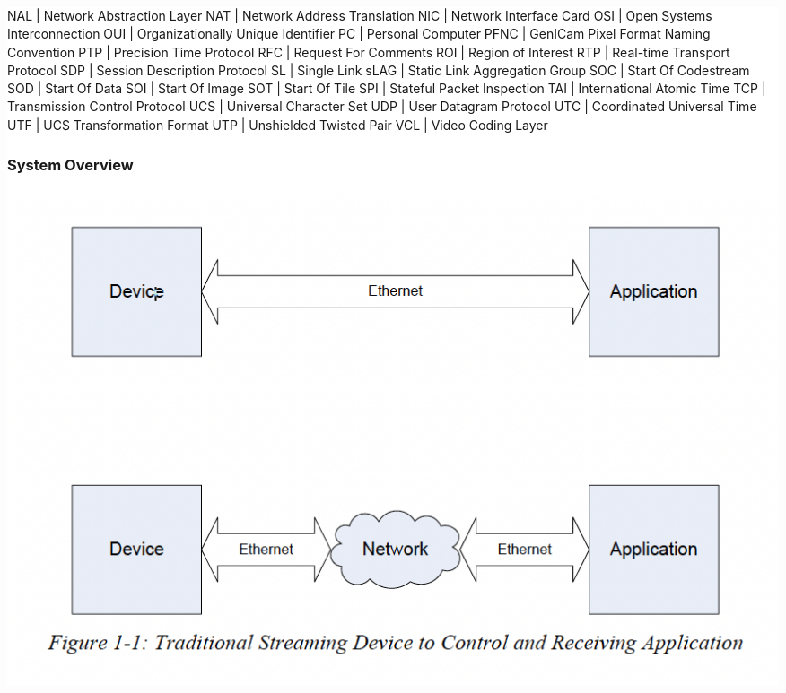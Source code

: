 NAL | Network Abstraction Layer
NAT | Network Address Translation
NIC | Network Interface Card
OSI | Open Systems Interconnection
OUI | Organizationally Unique Identifier
PC | Personal Computer
PFNC | GenICam Pixel Format Naming Convention
PTP | Precision Time Protocol
RFC | Request For Comments
ROI | Region of Interest
RTP | Real-time Transport Protocol
SDP | Session Description Protocol
SL | Single Link
sLAG | Static Link Aggregation Group
SOC | Start Of Codestream
SOD | Start Of Data
SOI | Start Of Image
SOT | Start Of Tile
SPI | Stateful Packet Inspection
TAI | International Atomic Time
TCP | Transmission Control Protocol
UCS | Universal Character Set
UDP | User Datagram Protocol
UTC | Coordinated Universal Time
UTF | UCS Transformation Format
UTP | Unshielded Twisted Pair
VCL | Video Coding Layer

### System Overview

![overview](/assets/images/gige/overview.png)
